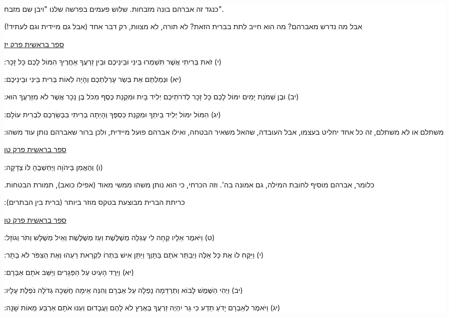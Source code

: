 <span dir="rtl">כנגד זה אברהם בונה מזבחות. שלוש פעמים בפרשה שלנו "ויבן
שם מזבח</span><span dir="ltr">".</span>

<span dir="rtl">אבל מה נדרש מאברהם? מה הוא חייב לתת בברית הזאת? לא תורה,
לא מצוות, רק דבר אחד (אבל גם מיידית וגם לעתיד!)</span>

<span dir="ltr"></span>

<span dir="rtl"><u>ספר בראשית פרק יז</u></span>

<span dir="ltr"></span><span dir="rtl">(י) זֹאת בְּרִיתִי אֲשֶׁר תִּשְׁמְרוּ בֵּינִי
וּבֵינֵיכֶם וּבֵין זַרְעֲךָ אַחֲרֶיךָ הִמּוֹל לָכֶם כָּל זָכָר:</span>

<span dir="ltr"></span><span dir="rtl">(יא) וּנְמַלְתֶּם אֵת בְּשַׂר עָרְלַתְכֶם וְהָיָה
לְאוֹת בְּרִית בֵּינִי וּבֵינֵיכֶם:</span>

<span dir="ltr"></span><span dir="rtl">(יב) וּבֶן שְׁמֹנַת יָמִים יִמּוֹל לָכֶם כָּל
זָכָר לְדֹרֹתֵיכֶם יְלִיד בָּיִת וּמִקְנַת כֶּסֶף מִכֹּל בֶּן נֵכָר אֲשֶׁר לֹא מִזַּרְעֲךָ הוּא:</span>

<span dir="ltr"></span><span dir="rtl">(יג) הִמּוֹל יִמּוֹל יְלִיד בֵּיתְךָ וּמִקְנַת
כַּסְפֶּךָ וְהָיְתָה בְרִיתִי בִּבְשַׂרְכֶם לִבְרִית עוֹלָם:</span>

<span dir="ltr"></span>

<span dir="rtl">משתלם או לא משתלם, זה כל אחד יחליט בעצמו, אבל העובדה,
שהאל משאיר הבטחה, ואילו אברהם פועל מיידית, ולכן ברור שאברהם נותן עוד
משהו:</span>

<span dir="ltr"></span>

<span dir="rtl"><u>ספר בראשית פרק טו</u></span>

<span dir="ltr"></span><span dir="rtl">(ו) וְהֶאֱמִן בַּיהֹוָה וַיַּחְשְׁבֶהָ לּוֹ
צְדָקָה:</span>

<span dir="ltr"></span>

<span dir="rtl">כלומר, אברהם מוסיף לחובת המילה, גם אמונה בה'. וזה הכרחי,
כי הוא נותן משהו ממשי מאוד (אפילו כואב), תמורת הבטחות.</span>

<span dir="ltr"></span>

<span dir="rtl">כריתת הברית מבוצעת בטקס מוזר ביותר (ברית בין
הבתרים):</span>

<span dir="rtl"><u>ספר בראשית פרק טו</u></span>

<span dir="ltr"></span><span dir="rtl">(ט) וַיֹּאמֶר אֵלָיו קְחָה לִי עֶגְלָה מְשֻׁלֶּשֶׁת
וְעֵז מְשֻׁלֶּשֶׁת וְאַיִל מְשֻׁלָּשׁ וְתֹר וְגוֹזָל:</span>

<span dir="ltr"></span><span dir="rtl">(י) וַיִּקַּח לוֹ אֶת כָּל אֵלֶּה וַיְבַתֵּר אֹתָם
בַּתָּוֶךְ וַיִּתֵּן אִישׁ בִּתְרוֹ לִקְרַאת רֵעֵהוּ וְאֶת הַצִּפֹּר לֹא בָתָר:</span>

<span dir="ltr"></span><span dir="rtl">(יא) וַיֵּרֶד הָעַיִט עַל הַפְּגָרִים וַיַּשֵּׁב אֹתָם
אַבְרָם:</span>

<span dir="ltr"></span><span dir="rtl">(יב) וַיְהִי הַשֶּׁמֶשׁ לָבוֹא וְתַרְדֵּמָה נָפְלָה
עַל אַבְרָם וְהִנֵּה אֵימָה חֲשֵׁכָה גְדֹלָה נֹפֶלֶת עָלָיו:</span>

<span dir="ltr"></span><span dir="rtl">(יג) וַיֹּאמֶר לְאַבְרָם יָדֹעַ תֵּדַע כִּי גֵר
יִהְיֶה זַרְעֲךָ בְּאֶרֶץ לֹא לָהֶם וַעֲבָדוּם וְעִנּוּ אֹתָם אַרְבַּע מֵאוֹת שָׁנָה:</span>
